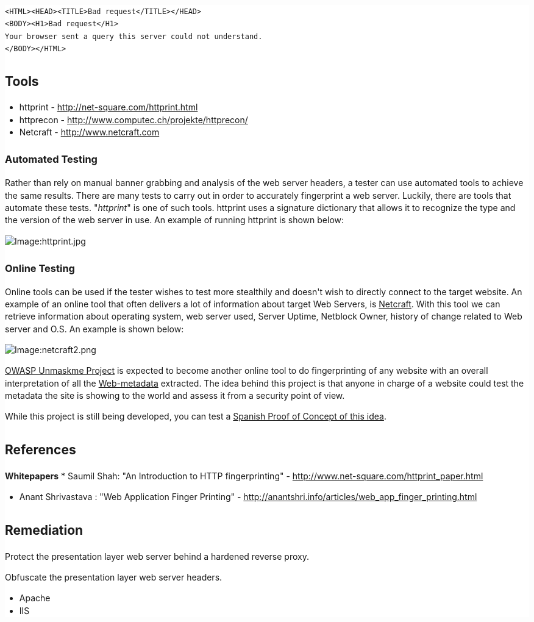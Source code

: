     <HTML><HEAD><TITLE>Bad request</TITLE></HEAD>
    <BODY><H1>Bad request</H1>
    Your browser sent a query this server could not understand.
    </BODY></HTML>

## Tools

  - httprint - <http://net-square.com/httprint.html>
  - httprecon - <http://www.computec.ch/projekte/httprecon/>
  - Netcraft - <http://www.netcraft.com>

### Automated Testing

Rather than rely on manual banner grabbing and analysis of the web
server headers, a tester can use automated tools to achieve the same
results. There are many tests to carry out in order to accurately
fingerprint a web server. Luckily, there are tools that automate these
tests. "*httprint*" is one of such tools. httprint uses a signature
dictionary that allows it to recognize the type and the version of the
web server in use.
An example of running httprint is shown below:

![Image:httprint.jpg](httprint.jpg "Image:httprint.jpg")

### Online Testing

Online tools can be used if the tester wishes to test more stealthily
and doesn't wish to directly connect to the target website. An example
of an online tool that often delivers a lot of information about target
Web Servers, is [Netcraft](http://www.netcraft.com). With this tool we
can retrieve information about operating system, web server used, Server
Uptime, Netblock Owner, history of change related to Web server and
O.S.
An example is shown below:

![Image:netcraft2.png](netcraft2.png "Image:netcraft2.png")

[OWASP Unmaskme Project](OWASP_Unmaskme_Project "wikilink") is expected
to become another online tool to do fingerprinting of any website with
an overall interpretation of all the
[Web-metadata](Web-metadata "wikilink") extracted. The idea behind this
project is that anyone in charge of a website could test the metadata
the site is showing to the world and assess it from a security point of
view.

While this project is still being developed, you can test a [Spanish
Proof of Concept of this idea](http://desenmascara.me/).

## References

**Whitepapers**
\* Saumil Shah: "An Introduction to HTTP fingerprinting" -
<http://www.net-square.com/httprint_paper.html>

  - Anant Shrivastava : "Web Application Finger Printing" -
    <http://anantshri.info/articles/web_app_finger_printing.html>

## Remediation

Protect the presentation layer web server behind a hardened reverse
proxy.

Obfuscate the presentation layer web server headers.

  - Apache
  - IIS